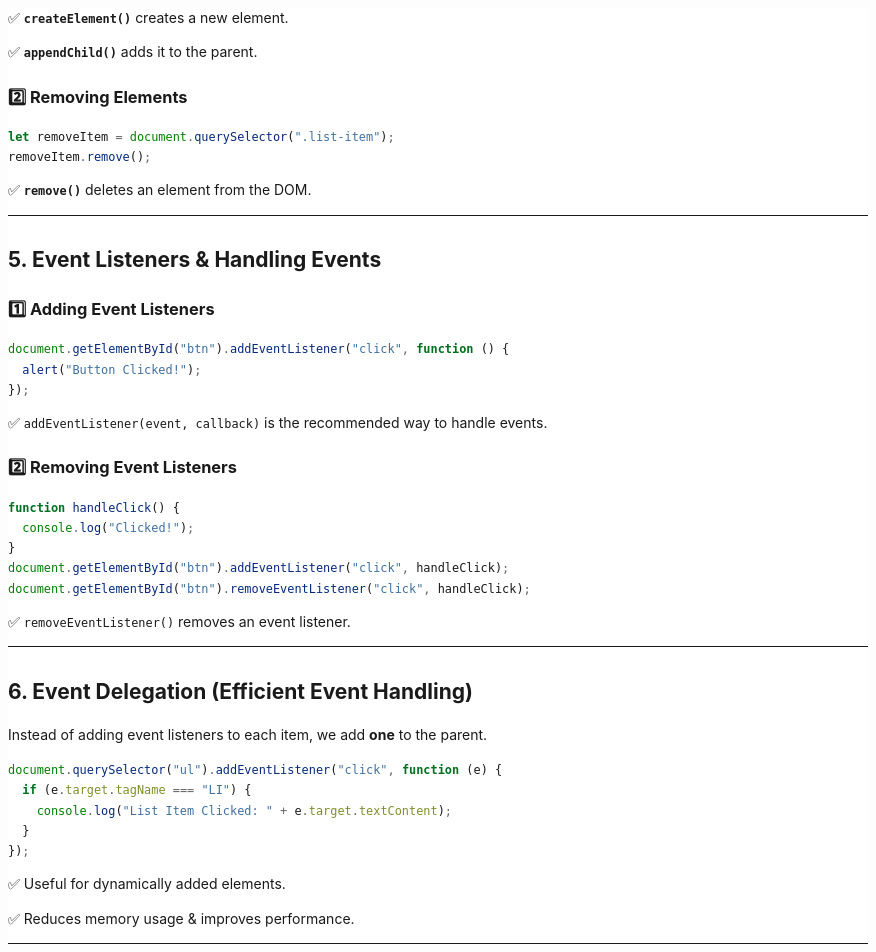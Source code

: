 ✅ **`createElement()`** creates a new element.

✅ **`appendChild()`** adds it to the parent.

### **2️⃣ Removing Elements**

```js
let removeItem = document.querySelector(".list-item");
removeItem.remove();
```

✅ **`remove()`** deletes an element from the DOM.

---

## **5. Event Listeners & Handling Events**

### **1️⃣ Adding Event Listeners**

```js
document.getElementById("btn").addEventListener("click", function () {
  alert("Button Clicked!");
});
```

✅ `addEventListener(event, callback)` is the recommended way to handle events.

### **2️⃣ Removing Event Listeners**

```js
function handleClick() {
  console.log("Clicked!");
}
document.getElementById("btn").addEventListener("click", handleClick);
document.getElementById("btn").removeEventListener("click", handleClick);
```

✅ `removeEventListener()` removes an event listener.

---

## **6. Event Delegation (Efficient Event Handling)**

Instead of adding event listeners to each item, we add **one** to the parent.

```js
document.querySelector("ul").addEventListener("click", function (e) {
  if (e.target.tagName === "LI") {
    console.log("List Item Clicked: " + e.target.textContent);
  }
});
```

✅ Useful for dynamically added elements.

✅ Reduces memory usage & improves performance.

---